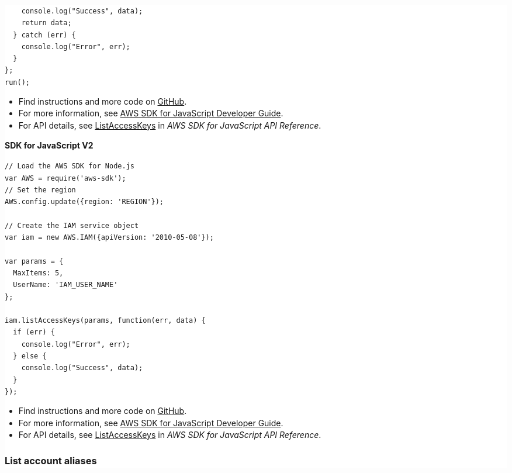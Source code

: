```
    console.log("Success", data);
    return data;
  } catch (err) {
    console.log("Error", err);
  }
};
run();
```
+  Find instructions and more code on [GitHub](https://github.com/awsdocs/aws-doc-sdk-examples/tree/main/javascriptv3/example_code/iam#code-examples)\. 
+  For more information, see [AWS SDK for JavaScript Developer Guide](https://docs.aws.amazon.com/sdk-for-javascript/v3/developer-guide/iam-examples-managing-access-keys.html#iam-examples-managing-access-keys-listing)\. 
+  For API details, see [ListAccessKeys](https://docs.aws.amazon.com/AWSJavaScriptSDK/v3/latest/clients/client-iam/classes/listaccesskeyscommand.html) in *AWS SDK for JavaScript API Reference*\. 

**SDK for JavaScript V2**  
  

```
// Load the AWS SDK for Node.js
var AWS = require('aws-sdk');
// Set the region 
AWS.config.update({region: 'REGION'});

// Create the IAM service object
var iam = new AWS.IAM({apiVersion: '2010-05-08'});

var params = {
  MaxItems: 5,
  UserName: 'IAM_USER_NAME'
};

iam.listAccessKeys(params, function(err, data) {
  if (err) {
    console.log("Error", err);
  } else {
    console.log("Success", data);
  }
});
```
+  Find instructions and more code on [GitHub](https://github.com/awsdocs/aws-doc-sdk-examples/tree/main/javascript/example_code/iam#code-examples)\. 
+  For more information, see [AWS SDK for JavaScript Developer Guide](https://docs.aws.amazon.com/sdk-for-javascript/v2/developer-guide/iam-examples-managing-access-keys.html#iiam-examples-managing-access-keys-listing)\. 
+  For API details, see [ListAccessKeys](https://docs.aws.amazon.com/goto/AWSJavaScriptSDK/iam-2010-05-08/ListAccessKeys) in *AWS SDK for JavaScript API Reference*\. 

### List account aliases<a name="iam_ListAccountAliases_javascript_topic"></a>
